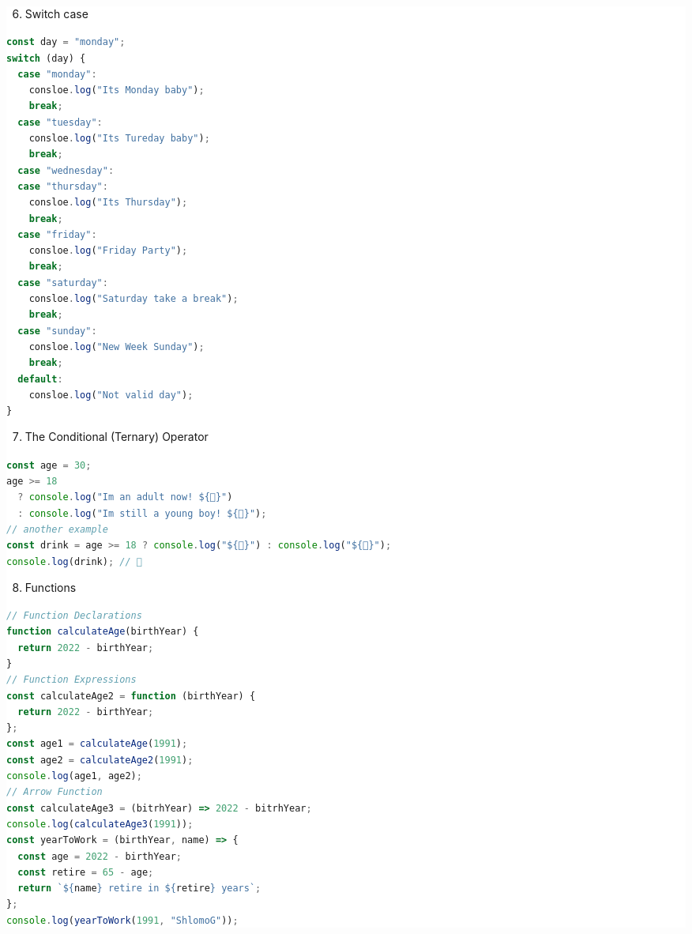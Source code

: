 
6. Switch case

```javascript
const day = "monday";
switch (day) {
  case "monday":
    consloe.log("Its Monday baby");
    break;
  case "tuesday":
    consloe.log("Its Tureday baby");
    break;
  case "wednesday":
  case "thursday":
    consloe.log("Its Thursday");
    break;
  case "friday":
    consloe.log("Friday Party");
    break;
  case "saturday":
    consloe.log("Saturday take a break");
    break;
  case "sunday":
    consloe.log("New Week Sunday");
    break;
  default:
    consloe.log("Not valid day");
}
```

7. The Conditional (Ternary) Operator

```javascript
const age = 30;
age >= 18
  ? console.log("Im an adult now! ${👨}")
  : console.log("Im still a young boy! ${👦}");
// another example
const drink = age >= 18 ? console.log("${🍺}") : console.log("${🍼}");
console.log(drink); // 🍺
```

8. Functions

```javascript
// Function Declarations
function calculateAge(birthYear) {
  return 2022 - birthYear;
}
// Function Expressions
const calculateAge2 = function (birthYear) {
  return 2022 - birthYear;
};
const age1 = calculateAge(1991);
const age2 = calculateAge2(1991);
console.log(age1, age2);
// Arrow Function
const calculateAge3 = (bitrhYear) => 2022 - bitrhYear;
console.log(calculateAge3(1991));
const yearToWork = (birthYear, name) => {
  const age = 2022 - birthYear;
  const retire = 65 - age;
  return `${name} retire in ${retire} years`;
};
console.log(yearToWork(1991, "ShlomoG"));
```
